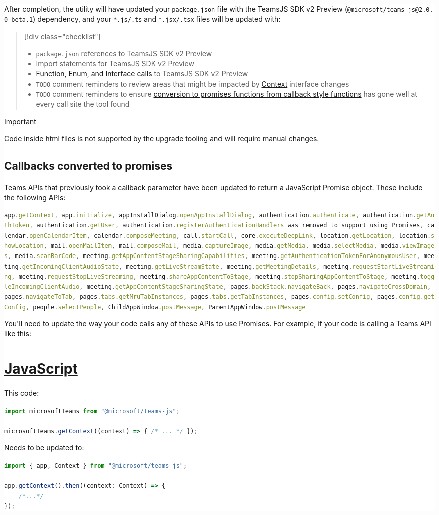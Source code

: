 After completion, the utility will have updated your `package.json` file with the TeamsJS SDK v2 Preview (`@microsoft/teams-js@2.0.0-beta.1`) dependency, and your `*.js/.ts` and `*.jsx/.tsx` files will be updated with:

> [!div class="checklist"]
> * `package.json` references to TeamsJS SDK v2 Preview
> * Import statements for TeamsJS SDK v2 Preview
> * [Function, Enum, and Interface calls](#apis-organized-into-capabilities) to TeamsJS SDK v2 Preview
> * `TODO` comment reminders to review areas that might be impacted by [Context](#updates-to-the-context-interface) interface changes
> * `TODO` comment reminders to ensure [conversion to promises functions from callback style functions](#callbacks-converted-to-promises) has gone well at every call site the tool found

> [!IMPORTANT]
> Code inside html files is not supported by the upgrade tooling and will require manual changes.

## Callbacks converted to promises

Teams APIs that previously took a callback parameter have been updated to return a JavaScript [Promise](https://developer.mozilla.org/en-US/docs/Web/JavaScript/Reference/Global_Objects/Promise) object. These include the following APIs:

```js
app.getContext, app.initialize, appInstallDialog.openAppInstallDialog, authentication.authenticate, authentication.getAuthToken, authentication.getUser, authentication.registerAuthenticationHandlers was removed to support using Promises, calendar.openCalendarItem, calendar.composeMeeting, call.startCall, core.executeDeepLink, location.getLocation, location.showLocation, mail.openMailItem, mail.composeMail, media.captureImage, media.getMedia, media.selectMedia, media.viewImages, media.scanBarCode, meeting.getAppContentStageSharingCapabilities, meeting.getAuthenticationTokenForAnonymousUser, meeting.getIncomingClientAudioState, meeting.getLiveStreamState, meeting.getMeetingDetails, meeting.requestStartLiveStreaming, meeting.requestStopLiveStreaming, meeting.shareAppContentToStage, meeting.stopSharingAppContentToStage, meeting.toggleIncomingClientAudio, meeting.getAppContentStageSharingState, pages.backStack.navigateBack, pages.navigateCrossDomain, pages.navigateToTab, pages.tabs.getMruTabInstances, pages.tabs.getTabInstances, pages.config.setConfig, pages.config.getConfig, people.selectPeople, ChildAppWindow.postMessage, ParentAppWindow.postMessage
```

You'll need to update the way your code calls any of these APIs to use Promises. For example, if your code is calling a Teams API like this:

# [JavaScript](#tab/javascript)

This code:

```js
import microsoftTeams from "@microsoft/teams-js";

microsoftTeams.getContext((context) => { /* ... */ });
```

Needs to be updated to:

```js
import { app, Context } from "@microsoft/teams-js";

app.getContext().then((context: Context) => {
    /*...*/
});
```
